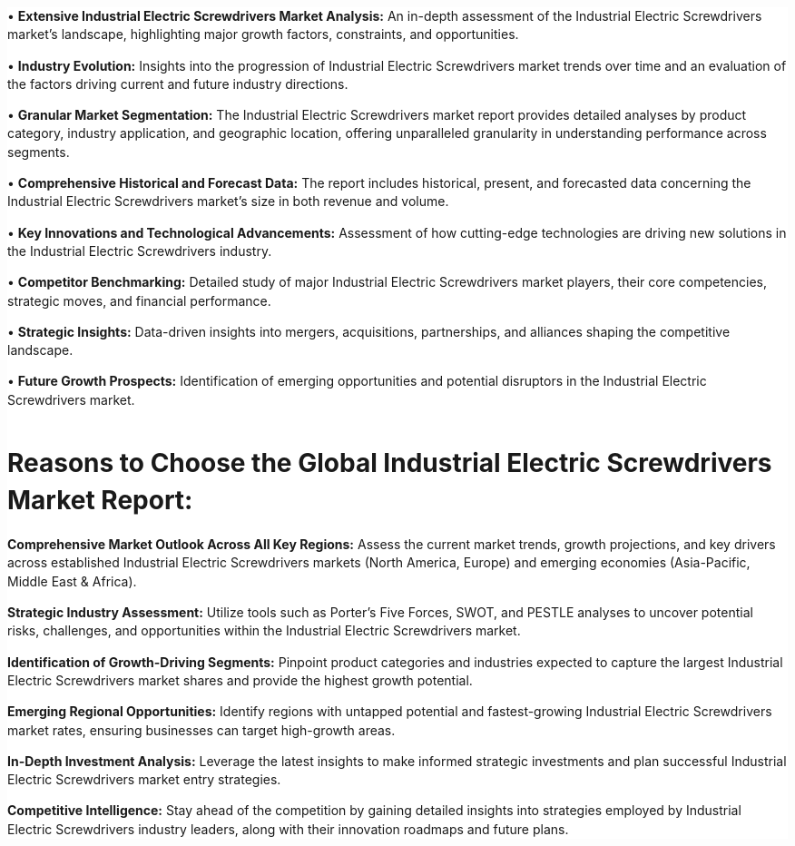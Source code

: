 • <strong>Extensive Industrial Electric Screwdrivers Market Analysis:</strong> An in-depth assessment of the Industrial Electric Screwdrivers market’s landscape, highlighting major growth factors, constraints, and opportunities.

• <strong>Industry Evolution:</strong> Insights into the progression of Industrial Electric Screwdrivers market trends over time and an evaluation of the factors driving current and future industry directions.

• <strong>Granular Market Segmentation:</strong> The Industrial Electric Screwdrivers market report provides detailed analyses by product category, industry application, and geographic location, offering unparalleled granularity in understanding performance across segments.

• <strong>Comprehensive Historical and Forecast Data:</strong> The report includes historical, present, and forecasted data concerning the Industrial Electric Screwdrivers market’s size in both revenue and volume.

• <strong>Key Innovations and Technological Advancements:</strong> Assessment of how cutting-edge technologies are driving new solutions in the Industrial Electric Screwdrivers industry.

• <strong>Competitor Benchmarking:</strong> Detailed study of major Industrial Electric Screwdrivers market players, their core competencies, strategic moves, and financial performance.

• <strong>Strategic Insights:</strong> Data-driven insights into mergers, acquisitions, partnerships, and alliances shaping the competitive landscape.

• <strong>Future Growth Prospects:</strong> Identification of emerging opportunities and potential disruptors in the Industrial Electric Screwdrivers market.

# <strong>Reasons to Choose the Global Industrial Electric Screwdrivers Market Report:</strong>

<strong>Comprehensive Market Outlook Across All Key Regions:</strong>
Assess the current market trends, growth projections, and key drivers across established Industrial Electric Screwdrivers markets (North America, Europe) and emerging economies (Asia-Pacific, Middle East & Africa).

<strong>Strategic Industry Assessment:</strong>
Utilize tools such as Porter’s Five Forces, SWOT, and PESTLE analyses to uncover potential risks, challenges, and opportunities within the Industrial Electric Screwdrivers market.

<strong>Identification of Growth-Driving Segments:</strong>
Pinpoint product categories and industries expected to capture the largest Industrial Electric Screwdrivers market shares and provide the highest growth potential.

<strong>Emerging Regional Opportunities:</strong>
Identify regions with untapped potential and fastest-growing Industrial Electric Screwdrivers market rates, ensuring businesses can target high-growth areas.

<strong>In-Depth Investment Analysis:</strong>
Leverage the latest insights to make informed strategic investments and plan successful Industrial Electric Screwdrivers market entry strategies.

<strong>Competitive Intelligence:</strong>
Stay ahead of the competition by gaining detailed insights into strategies employed by Industrial Electric Screwdrivers industry leaders, along with their innovation roadmaps and future plans.
